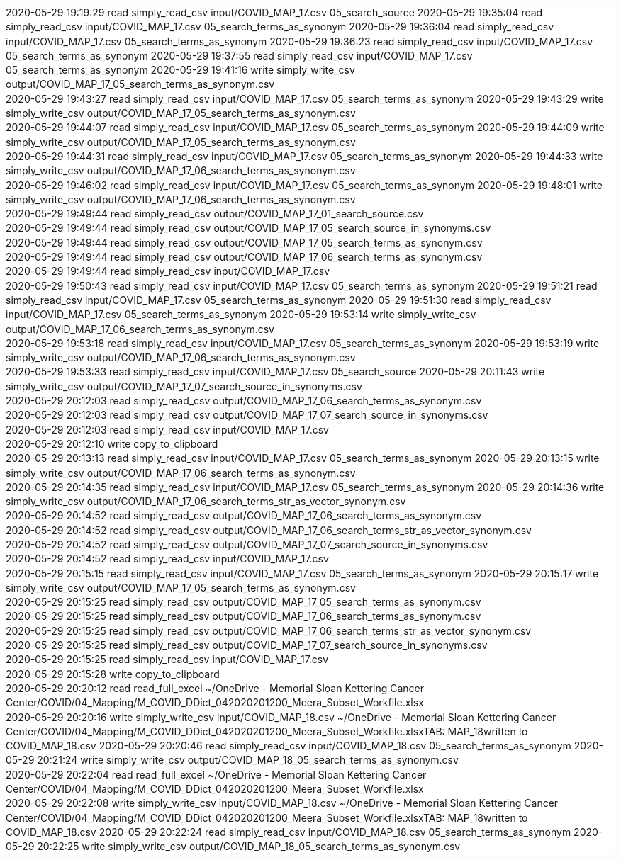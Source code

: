 2020-05-29 19:19:29	read	simply_read_csv	input/COVID_MAP_17.csv	05_search_source
2020-05-29 19:35:04	read	simply_read_csv	input/COVID_MAP_17.csv	05_search_terms_as_synonym
2020-05-29 19:36:04	read	simply_read_csv	input/COVID_MAP_17.csv	05_search_terms_as_synonym
2020-05-29 19:36:23	read	simply_read_csv	input/COVID_MAP_17.csv	05_search_terms_as_synonym
2020-05-29 19:37:55	read	simply_read_csv	input/COVID_MAP_17.csv	05_search_terms_as_synonym
2020-05-29 19:41:16	write	simply_write_csv	output/COVID_MAP_17_05_search_terms_as_synonym.csv	
2020-05-29 19:43:27	read	simply_read_csv	input/COVID_MAP_17.csv	05_search_terms_as_synonym
2020-05-29 19:43:29	write	simply_write_csv	output/COVID_MAP_17_05_search_terms_as_synonym.csv	
2020-05-29 19:44:07	read	simply_read_csv	input/COVID_MAP_17.csv	05_search_terms_as_synonym
2020-05-29 19:44:09	write	simply_write_csv	output/COVID_MAP_17_05_search_terms_as_synonym.csv	
2020-05-29 19:44:31	read	simply_read_csv	input/COVID_MAP_17.csv	05_search_terms_as_synonym
2020-05-29 19:44:33	write	simply_write_csv	output/COVID_MAP_17_06_search_terms_as_synonym.csv	
2020-05-29 19:46:02	read	simply_read_csv	input/COVID_MAP_17.csv	05_search_terms_as_synonym
2020-05-29 19:48:01	write	simply_write_csv	output/COVID_MAP_17_06_search_terms_as_synonym.csv	
2020-05-29 19:49:44	read	simply_read_csv	output/COVID_MAP_17_01_search_source.csv	
2020-05-29 19:49:44	read	simply_read_csv	output/COVID_MAP_17_05_search_source_in_synonyms.csv	
2020-05-29 19:49:44	read	simply_read_csv	output/COVID_MAP_17_05_search_terms_as_synonym.csv	
2020-05-29 19:49:44	read	simply_read_csv	output/COVID_MAP_17_06_search_terms_as_synonym.csv	
2020-05-29 19:49:44	read	simply_read_csv	input/COVID_MAP_17.csv	
2020-05-29 19:50:43	read	simply_read_csv	input/COVID_MAP_17.csv	05_search_terms_as_synonym
2020-05-29 19:51:21	read	simply_read_csv	input/COVID_MAP_17.csv	05_search_terms_as_synonym
2020-05-29 19:51:30	read	simply_read_csv	input/COVID_MAP_17.csv	05_search_terms_as_synonym
2020-05-29 19:53:14	write	simply_write_csv	output/COVID_MAP_17_06_search_terms_as_synonym.csv	
2020-05-29 19:53:18	read	simply_read_csv	input/COVID_MAP_17.csv	05_search_terms_as_synonym
2020-05-29 19:53:19	write	simply_write_csv	output/COVID_MAP_17_06_search_terms_as_synonym.csv	
2020-05-29 19:53:33	read	simply_read_csv	input/COVID_MAP_17.csv	05_search_source
2020-05-29 20:11:43	write	simply_write_csv	output/COVID_MAP_17_07_search_source_in_synonyms.csv	
2020-05-29 20:12:03	read	simply_read_csv	output/COVID_MAP_17_06_search_terms_as_synonym.csv	
2020-05-29 20:12:03	read	simply_read_csv	output/COVID_MAP_17_07_search_source_in_synonyms.csv	
2020-05-29 20:12:03	read	simply_read_csv	input/COVID_MAP_17.csv	
2020-05-29 20:12:10	write	copy_to_clipboard		
2020-05-29 20:13:13	read	simply_read_csv	input/COVID_MAP_17.csv	05_search_terms_as_synonym
2020-05-29 20:13:15	write	simply_write_csv	output/COVID_MAP_17_06_search_terms_as_synonym.csv	
2020-05-29 20:14:35	read	simply_read_csv	input/COVID_MAP_17.csv	05_search_terms_as_synonym
2020-05-29 20:14:36	write	simply_write_csv	output/COVID_MAP_17_06_search_terms_str_as_vector_synonym.csv	
2020-05-29 20:14:52	read	simply_read_csv	output/COVID_MAP_17_06_search_terms_as_synonym.csv	
2020-05-29 20:14:52	read	simply_read_csv	output/COVID_MAP_17_06_search_terms_str_as_vector_synonym.csv	
2020-05-29 20:14:52	read	simply_read_csv	output/COVID_MAP_17_07_search_source_in_synonyms.csv	
2020-05-29 20:14:52	read	simply_read_csv	input/COVID_MAP_17.csv	
2020-05-29 20:15:15	read	simply_read_csv	input/COVID_MAP_17.csv	05_search_terms_as_synonym
2020-05-29 20:15:17	write	simply_write_csv	output/COVID_MAP_17_05_search_terms_as_synonym.csv	
2020-05-29 20:15:25	read	simply_read_csv	output/COVID_MAP_17_05_search_terms_as_synonym.csv	
2020-05-29 20:15:25	read	simply_read_csv	output/COVID_MAP_17_06_search_terms_as_synonym.csv	
2020-05-29 20:15:25	read	simply_read_csv	output/COVID_MAP_17_06_search_terms_str_as_vector_synonym.csv	
2020-05-29 20:15:25	read	simply_read_csv	output/COVID_MAP_17_07_search_source_in_synonyms.csv	
2020-05-29 20:15:25	read	simply_read_csv	input/COVID_MAP_17.csv	
2020-05-29 20:15:28	write	copy_to_clipboard		
2020-05-29 20:20:12	read	read_full_excel	~/OneDrive - Memorial Sloan Kettering Cancer Center/COVID/04_Mapping/M_COVID_DDict_042020201200_Meera_Subset_Workfile.xlsx	
2020-05-29 20:20:16	write	simply_write_csv	input/COVID_MAP_18.csv	~/OneDrive - Memorial Sloan Kettering Cancer Center/COVID/04_Mapping/M_COVID_DDict_042020201200_Meera_Subset_Workfile.xlsxTAB: MAP_18written to COVID_MAP_18.csv
2020-05-29 20:20:46	read	simply_read_csv	input/COVID_MAP_18.csv	05_search_terms_as_synonym
2020-05-29 20:21:24	write	simply_write_csv	output/COVID_MAP_18_05_search_terms_as_synonym.csv	
2020-05-29 20:22:04	read	read_full_excel	~/OneDrive - Memorial Sloan Kettering Cancer Center/COVID/04_Mapping/M_COVID_DDict_042020201200_Meera_Subset_Workfile.xlsx	
2020-05-29 20:22:08	write	simply_write_csv	input/COVID_MAP_18.csv	~/OneDrive - Memorial Sloan Kettering Cancer Center/COVID/04_Mapping/M_COVID_DDict_042020201200_Meera_Subset_Workfile.xlsxTAB: MAP_18written to COVID_MAP_18.csv
2020-05-29 20:22:24	read	simply_read_csv	input/COVID_MAP_18.csv	05_search_terms_as_synonym
2020-05-29 20:22:25	write	simply_write_csv	output/COVID_MAP_18_05_search_terms_as_synonym.csv	